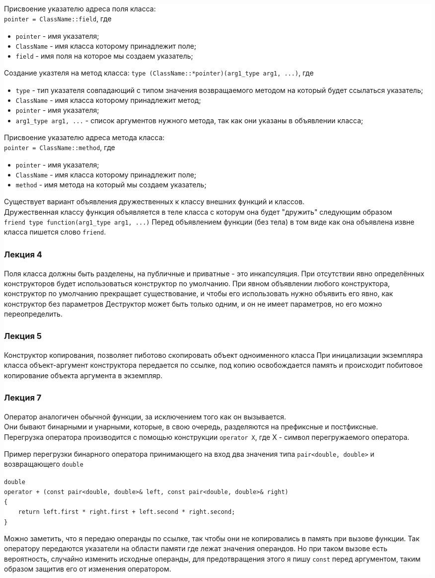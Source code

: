 Присвоение указателю адреса поля класса:     
`pointer = ClassName::field`, где  
* `pointer` - имя указателя;  
* `СlassName` - имя класса которому принадлежит поле;  
* `field` - имя поля на которое мы создаем указатель;  
  
Создание указтеля на метод класса: 
`type (ClassName::*pointer)(arg1_type arg1, ...)`, где  
* `type` - тип указателя совпадающий с типом значения возвращаемого методом на который будет ссылаться указатель;  
* `СlassName` - имя класса которому принадлежит метод;  
* `pointer` - имя указателя;  
* `arg1_type arg1, ...` - список аргументов нужного метода, так как они указаны в объявлении класса;  
    
Присвоение указателю адреса метода класса:     
`pointer = ClassName::method`, где  
* `pointer` - имя указателя;  
* `СlassName` - имя класса которому принадлежит поле;  
* `method` - имя метода на который мы создаем указатель;  
  
Существует вариант объявления дружественных к классу внешних функций и классов.  
Дружественная классу функция объявляется в теле класса с которум она будет "дружить" следующим образом      
`friend type function(arg1_type arg1, ...)`
Перед объявлением функции (без тела) в том виде как она объявлена извне класса пишется слово `friend`.  


### Лекция 4  
Поля класса должны быть разделены, на публичные и приватные - это инкапсуляция. 
При отсутствии явно определённых конструкторов будет использоваться конструктор по умолчанию. 
При явном объявлении любого конструктора, конструктор по умолчанию прекращает существование, и чтобы его использовать нужно объявить его явно, как конструктор без параметров 
Деструктор может быть только одним, и он не имеет параметров, но его можно переопределить. 


### Лекция 5
Конструктор копирования, позволяет пиботово скопировать объект одноименного класса 
При иницализации экземпляра класса объект-аргумент конструктора передается по ссылке, под копию освобождается память и происходит побитовое копирование объекта аргумента в экземпляр.


### Лекция 7
Оператор аналогичен обычной функции, за исключением того как он вызывается.  
Они бывают бинарными и унарными, которые, в свою очередь, разделяются на префиксные и постфиксные.  
Перегрузка оператора производится с помощью конструкции `operator X`, где X - символ перегружаемого оператора. 
  
Пример перегрузки бинарного оператора принимающего на вход два значения типа `pair<double, double>` и возвращающего `double` 
```
double 
operator + (const pair<double, double>& left, const pair<double, double>& right)  
{ 
    return left.first * right.first + left.second * right.second; 
} 
``` 
Можно заметить, что я передаю операнды по ссылке, так чтобы они не копировались в память при вызове функции. Так оператору передаются указатели на области памяти где лежат значения операндов. 
Но при таком вызове есть вероятность, случайно изменить исходные операнды, для предотвращения этого я пишу `const` перед аргументом, таким образом защитив его от изменения оператором. 
  